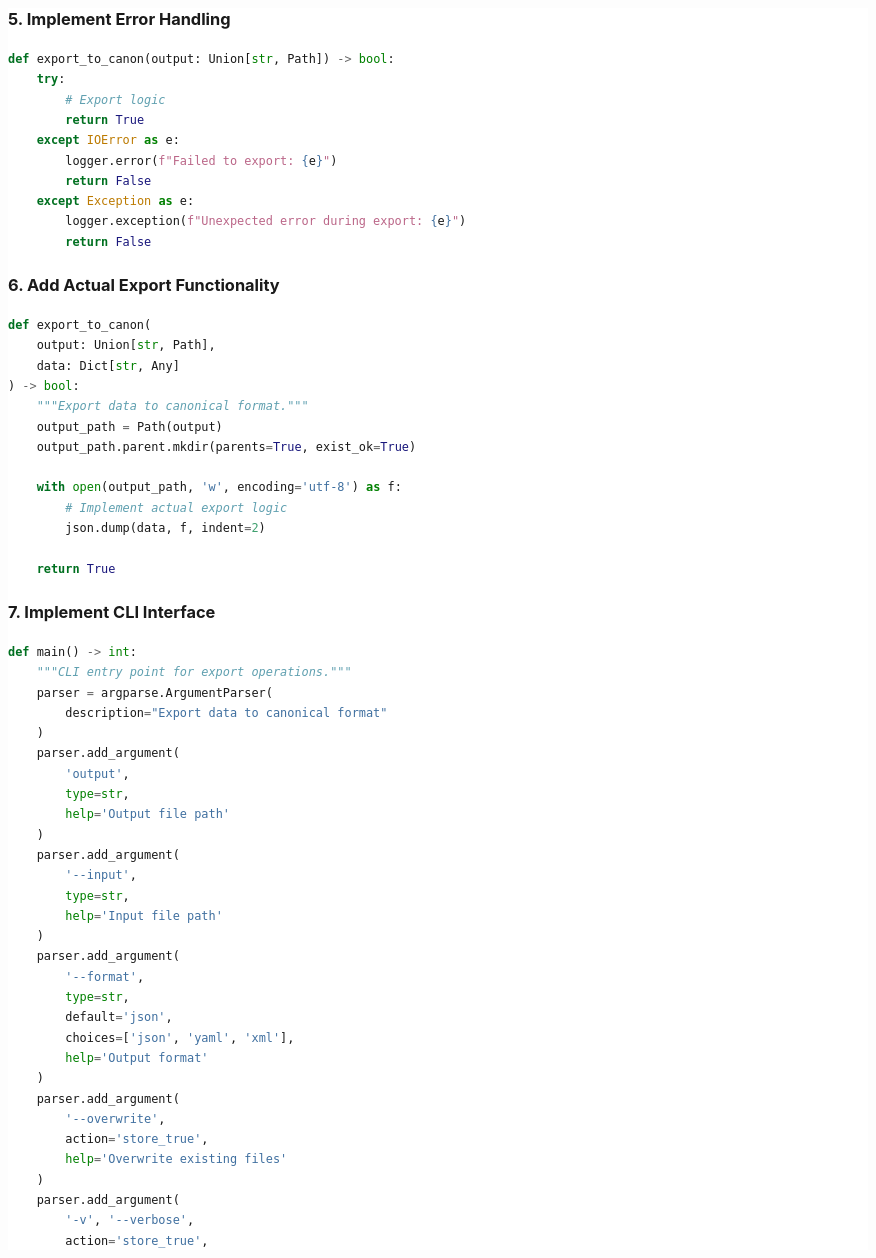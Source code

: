 ### 5. **Implement Error Handling**
```python
def export_to_canon(output: Union[str, Path]) -> bool:
    try:
        # Export logic
        return True
    except IOError as e:
        logger.error(f"Failed to export: {e}")
        return False
    except Exception as e:
        logger.exception(f"Unexpected error during export: {e}")
        return False
```

### 6. **Add Actual Export Functionality**
```python
def export_to_canon(
    output: Union[str, Path],
    data: Dict[str, Any]
) -> bool:
    """Export data to canonical format."""
    output_path = Path(output)
    output_path.parent.mkdir(parents=True, exist_ok=True)
    
    with open(output_path, 'w', encoding='utf-8') as f:
        # Implement actual export logic
        json.dump(data, f, indent=2)
    
    return True
```

### 7. **Implement CLI Interface**
```python
def main() -> int:
    """CLI entry point for export operations."""
    parser = argparse.ArgumentParser(
        description="Export data to canonical format"
    )
    parser.add_argument(
        'output',
        type=str,
        help='Output file path'
    )
    parser.add_argument(
        '--input',
        type=str,
        help='Input file path'
    )
    parser.add_argument(
        '--format',
        type=str,
        default='json',
        choices=['json', 'yaml', 'xml'],
        help='Output format'
    )
    parser.add_argument(
        '--overwrite',
        action='store_true',
        help='Overwrite existing files'
    )
    parser.add_argument(
        '-v', '--verbose',
        action='store_true',
```